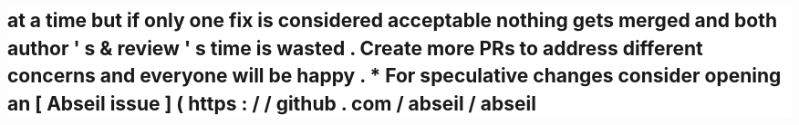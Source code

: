 at
a
time
but
if
only
one
fix
is
considered
acceptable
nothing
gets
merged
and
both
author
'
s
&
review
'
s
time
is
wasted
.
Create
more
PRs
to
address
different
concerns
and
everyone
will
be
happy
.
*
For
speculative
changes
consider
opening
an
[
Abseil
issue
]
(
https
:
/
/
github
.
com
/
abseil
/
abseil
-